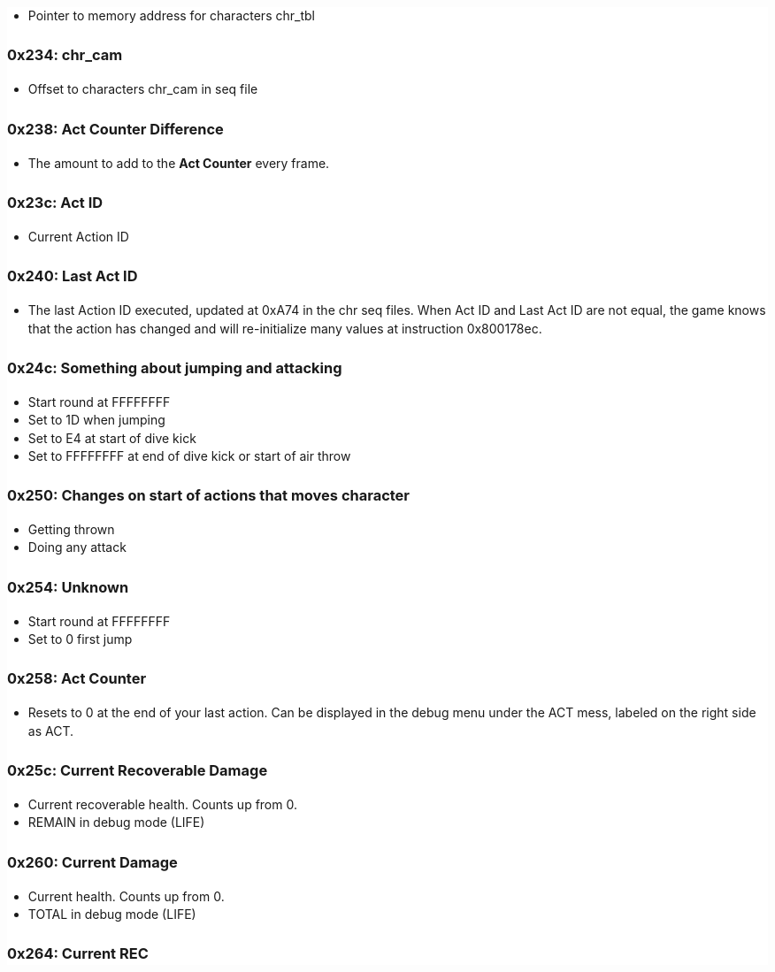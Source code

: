   - Pointer to memory address for characters chr\_tbl

### 0x234: **chr_cam**

  - Offset to characters chr_cam in seq file

### 0x238: **Act Counter Difference**

  - The amount to add to the **Act Counter** every frame.

### 0x23c: **Act ID**

  - Current Action ID

### 0x240: **Last Act ID**

  - The last Action ID executed, updated at 0xA74 in the chr seq files. When Act ID and Last Act ID are not equal, the game knows that the action has changed and will re-initialize many values at instruction 0x800178ec.

### 0x24c: **Something about jumping and attacking**

- Start round at FFFFFFFF
- Set to 1D when jumping
- Set to E4 at start of dive kick
- Set to FFFFFFFF at end of dive kick or start of air throw

### 0x250: **Changes on start of actions that moves character**

  - Getting thrown
  - Doing any attack

### 0x254: **Unknown**

  - Start round at FFFFFFFF
  - Set to 0 first jump

### 0x258: **Act Counter**

  - Resets to 0 at the end of your last action. Can be displayed in the debug menu under the ACT mess, labeled on the right side as ACT.

### 0x25c: **Current Recoverable Damage**

  - Current recoverable health. Counts up from 0.
  - REMAIN in debug mode (LIFE)

### 0x260: **Current Damage**

  - Current health. Counts up from 0.
  - TOTAL in debug mode (LIFE)

### 0x264: **Current REC**

